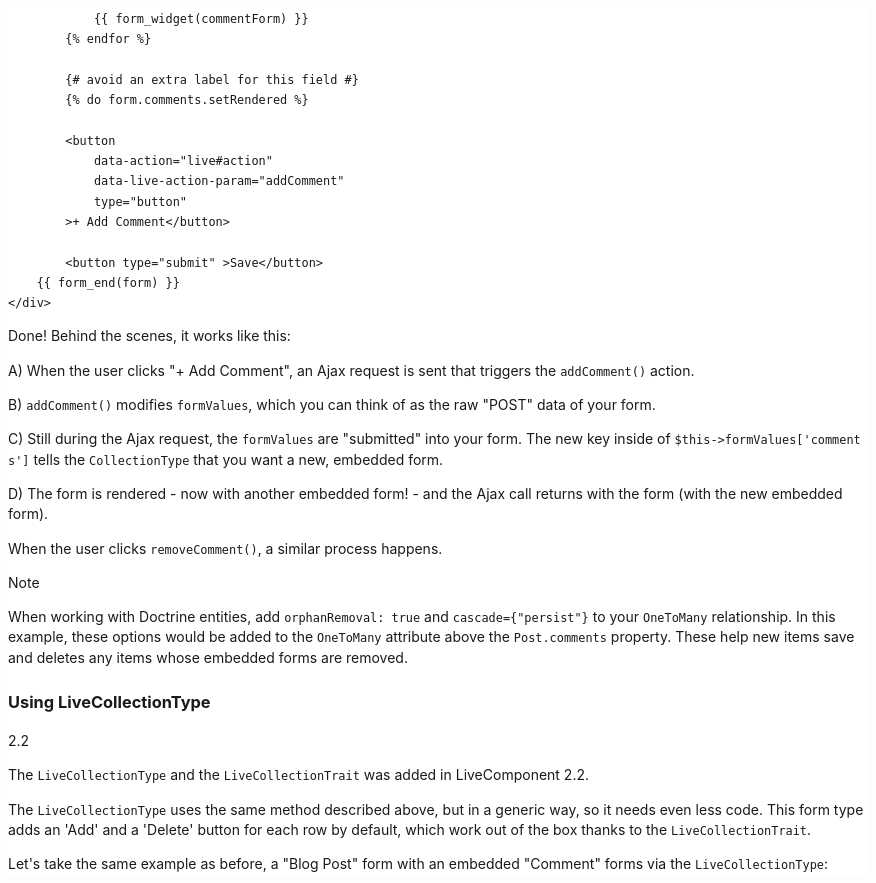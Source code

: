 ``` html+twig
            {{ form_widget(commentForm) }}
        {% endfor %}

        {# avoid an extra label for this field #}
        {% do form.comments.setRendered %}

        <button
            data-action="live#action"
            data-live-action-param="addComment"
            type="button"
        >+ Add Comment</button>

        <button type="submit" >Save</button>
    {{ form_end(form) }}
</div>
```

Done! Behind the scenes, it works like this:

A\) When the user clicks "+ Add Comment", an Ajax request is sent that triggers the `addComment()` action.

B\) `addComment()` modifies `formValues`, which you can think of as the raw "POST" data of your form.

C\) Still during the Ajax request, the `formValues` are "submitted" into your form. The new key inside of `$this->formValues['comments']` tells the `CollectionType` that you want a new, embedded form.

D\) The form is rendered - now with another embedded form! - and the Ajax call returns with the form (with the new embedded form).

When the user clicks `removeComment()`, a similar process happens.

> [!NOTE]
> When working with Doctrine entities, add `orphanRemoval: true` and `cascade={"persist"}` to your `OneToMany` relationship. In this example, these options would be added to the `OneToMany` attribute above the `Post.comments` property. These help new items save and deletes any items whose embedded forms are removed.

### Using LiveCollectionType

<div class="versionadded">

2.2

The `LiveCollectionType` and the `LiveCollectionTrait` was added in LiveComponent 2.2.

</div>

The `LiveCollectionType` uses the same method described above, but in a generic way, so it needs even less code. This form type adds an 'Add' and a 'Delete' button for each row by default, which work out of the box thanks to the `LiveCollectionTrait`.

Let's take the same example as before, a "Blog Post" form with an embedded "Comment" forms via the `LiveCollectionType`:
